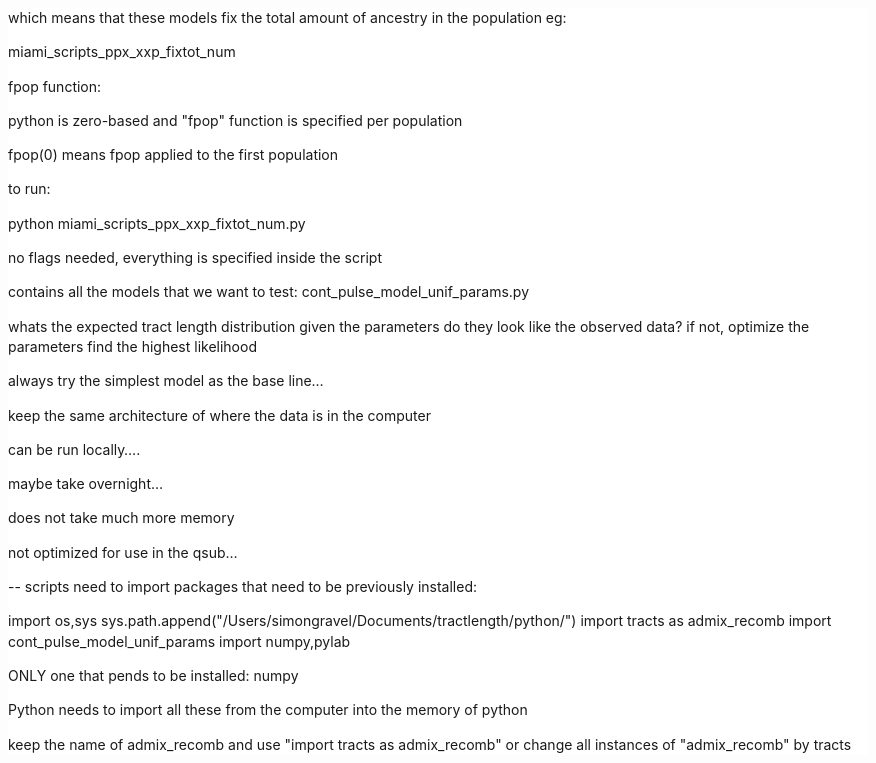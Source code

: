which means that these models fix the total amount of ancestry in the population
eg:

miami_scripts_ppx_xxp_fixtot_num


fpop function:
 
python is zero-based and "fpop" function is specified per population

fpop(0) means fpop applied to the first population


to run:

python miami_scripts_ppx_xxp_fixtot_num.py

no flags needed, everything is specified inside the script


contains all the models that we want to test:
cont_pulse_model_unif_params.py


whats the expected tract length distribution given the parameters
do they look like the observed data?
if not, optimize the parameters
find the highest likelihood

always try the simplest model as the base line…

keep the same architecture of where the data is in the computer

can be run locally….

maybe take overnight…

does not take much more memory

not optimized for use in the qsub…


-- scripts need to import packages that need to be previously installed:

import os,sys
sys.path.append("/Users/simongravel/Documents/tractlength/python/")
import tracts as admix_recomb 
import cont_pulse_model_unif_params
import numpy,pylab

ONLY one that pends to be installed:
numpy


Python needs to import all these from the computer into the memory of python

keep the name of admix_recomb and use "import tracts as admix_recomb"
or 
change all instances of "admix_recomb" by tracts
